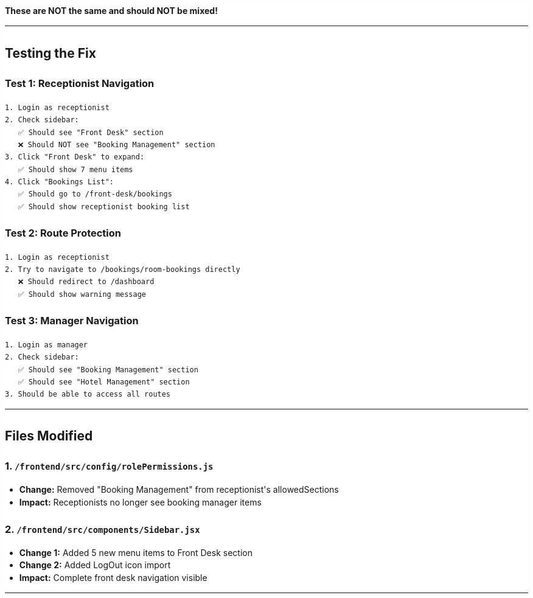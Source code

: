 **These are NOT the same and should NOT be mixed!**

---

## Testing the Fix

### Test 1: Receptionist Navigation
```
1. Login as receptionist
2. Check sidebar:
   ✅ Should see "Front Desk" section
   ❌ Should NOT see "Booking Management" section
3. Click "Front Desk" to expand:
   ✅ Should show 7 menu items
4. Click "Bookings List":
   ✅ Should go to /front-desk/bookings
   ✅ Should show receptionist booking list
```

### Test 2: Route Protection
```
1. Login as receptionist
2. Try to navigate to /bookings/room-bookings directly
   ❌ Should redirect to /dashboard
   ✅ Should show warning message
```

### Test 3: Manager Navigation
```
1. Login as manager
2. Check sidebar:
   ✅ Should see "Booking Management" section
   ✅ Should see "Hotel Management" section
3. Should be able to access all routes
```

---

## Files Modified

### 1. `/frontend/src/config/rolePermissions.js`
- **Change:** Removed "Booking Management" from receptionist's allowedSections
- **Impact:** Receptionists no longer see booking manager items

### 2. `/frontend/src/components/Sidebar.jsx`
- **Change 1:** Added 5 new menu items to Front Desk section
- **Change 2:** Added LogOut icon import
- **Impact:** Complete front desk navigation visible

---
